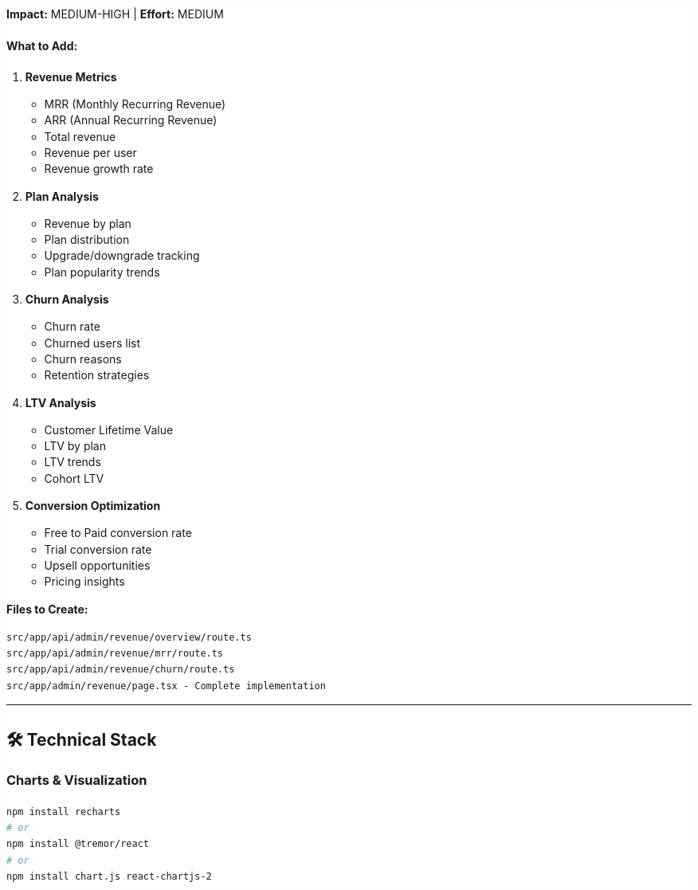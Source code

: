 **Impact:** MEDIUM-HIGH | **Effort:** MEDIUM

#### What to Add:

1. **Revenue Metrics**

   - MRR (Monthly Recurring Revenue)
   - ARR (Annual Recurring Revenue)
   - Total revenue
   - Revenue per user
   - Revenue growth rate

2. **Plan Analysis**

   - Revenue by plan
   - Plan distribution
   - Upgrade/downgrade tracking
   - Plan popularity trends

3. **Churn Analysis**

   - Churn rate
   - Churned users list
   - Churn reasons
   - Retention strategies

4. **LTV Analysis**

   - Customer Lifetime Value
   - LTV by plan
   - LTV trends
   - Cohort LTV

5. **Conversion Optimization**
   - Free to Paid conversion rate
   - Trial conversion rate
   - Upsell opportunities
   - Pricing insights

**Files to Create:**

```
src/app/api/admin/revenue/overview/route.ts
src/app/api/admin/revenue/mrr/route.ts
src/app/api/admin/revenue/churn/route.ts
src/app/admin/revenue/page.tsx - Complete implementation
```

---

## 🛠️ Technical Stack

### **Charts & Visualization**

```bash
npm install recharts
# or
npm install @tremor/react
# or
npm install chart.js react-chartjs-2
```
